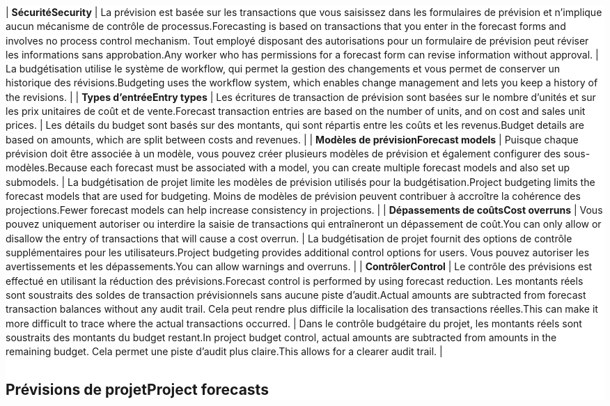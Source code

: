 | <span data-ttu-id="f6e8b-129">**Sécurité**</span><span class="sxs-lookup"><span data-stu-id="f6e8b-129">**Security**</span></span>              | <span data-ttu-id="f6e8b-130">La prévision est basée sur les transactions que vous saisissez dans les formulaires de prévision et n’implique aucun mécanisme de contrôle de processus.</span><span class="sxs-lookup"><span data-stu-id="f6e8b-130">Forecasting is based on transactions that you enter in the forecast forms and involves no process control mechanism.</span></span> <span data-ttu-id="f6e8b-131">Tout employé disposant des autorisations pour un formulaire de prévision peut réviser les informations sans approbation.</span><span class="sxs-lookup"><span data-stu-id="f6e8b-131">Any worker who has permissions for a forecast form can revise information without approval.</span></span>                                        | <span data-ttu-id="f6e8b-132">La budgétisation utilise le système de workflow, qui permet la gestion des changements et vous permet de conserver un historique des révisions.</span><span class="sxs-lookup"><span data-stu-id="f6e8b-132">Budgeting uses the workflow system, which enables change management and lets you keep a history of the revisions.</span></span>         |
| <span data-ttu-id="f6e8b-133">**Types d’entrée**</span><span class="sxs-lookup"><span data-stu-id="f6e8b-133">**Entry types**</span></span>           | <span data-ttu-id="f6e8b-134">Les écritures de transaction de prévision sont basées sur le nombre d’unités et sur les prix unitaires de coût et de vente.</span><span class="sxs-lookup"><span data-stu-id="f6e8b-134">Forecast transaction entries are based on the number of units, and on cost and sales unit prices.</span></span>  | <span data-ttu-id="f6e8b-135">Les détails du budget sont basés sur des montants, qui sont répartis entre les coûts et les revenus.</span><span class="sxs-lookup"><span data-stu-id="f6e8b-135">Budget details are based on amounts, which are split between costs and revenues.</span></span>                                          |
| <span data-ttu-id="f6e8b-136">**Modèles de prévision**</span><span class="sxs-lookup"><span data-stu-id="f6e8b-136">**Forecast models**</span></span>       | <span data-ttu-id="f6e8b-137">Puisque chaque prévision doit être associée à un modèle, vous pouvez créer plusieurs modèles de prévision et également configurer des sous-modèles.</span><span class="sxs-lookup"><span data-stu-id="f6e8b-137">Because each forecast must be associated with a model, you can create multiple forecast models and also set up submodels.</span></span>           | <span data-ttu-id="f6e8b-138">La budgétisation de projet limite les modèles de prévision utilisés pour la budgétisation.</span><span class="sxs-lookup"><span data-stu-id="f6e8b-138">Project budgeting limits the forecast models that are used for budgeting.</span></span> <span data-ttu-id="f6e8b-139">Moins de modèles de prévision peuvent contribuer à accroître la cohérence des projections.</span><span class="sxs-lookup"><span data-stu-id="f6e8b-139">Fewer forecast models can help increase consistency in projections.</span></span>                           |
| <span data-ttu-id="f6e8b-140">**Dépassements de coûts**</span><span class="sxs-lookup"><span data-stu-id="f6e8b-140">**Cost overruns**</span></span>         | <span data-ttu-id="f6e8b-141">Vous pouvez uniquement autoriser ou interdire la saisie de transactions qui entraîneront un dépassement de coût.</span><span class="sxs-lookup"><span data-stu-id="f6e8b-141">You can only allow or disallow the entry of transactions that will cause a cost overrun.</span></span>   | <span data-ttu-id="f6e8b-142">La budgétisation de projet fournit des options de contrôle supplémentaires pour les utilisateurs.</span><span class="sxs-lookup"><span data-stu-id="f6e8b-142">Project budgeting provides additional control options for users.</span></span> <span data-ttu-id="f6e8b-143">Vous pouvez autoriser les avertissements et les dépassements.</span><span class="sxs-lookup"><span data-stu-id="f6e8b-143">You can allow warnings and overruns.</span></span>                    |
| <span data-ttu-id="f6e8b-144">**Contrôler**</span><span class="sxs-lookup"><span data-stu-id="f6e8b-144">**Control**</span></span>               | <span data-ttu-id="f6e8b-145">Le contrôle des prévisions est effectué en utilisant la réduction des prévisions.</span><span class="sxs-lookup"><span data-stu-id="f6e8b-145">Forecast control is performed by using forecast reduction.</span></span> <span data-ttu-id="f6e8b-146">Les montants réels sont soustraits des soldes de transaction prévisionnels sans aucune piste d’audit.</span><span class="sxs-lookup"><span data-stu-id="f6e8b-146">Actual amounts are subtracted from forecast transaction balances without any audit trail.</span></span> <span data-ttu-id="f6e8b-147">Cela peut rendre plus difficile la localisation des transactions réelles.</span><span class="sxs-lookup"><span data-stu-id="f6e8b-147">This can make it more difficult to trace where the actual transactions occurred.</span></span>                   | <span data-ttu-id="f6e8b-148">Dans le contrôle budgétaire du projet, les montants réels sont soustraits des montants du budget restant.</span><span class="sxs-lookup"><span data-stu-id="f6e8b-148">In project budget control, actual amounts are subtracted from amounts in the remaining budget.</span></span> <span data-ttu-id="f6e8b-149">Cela permet une piste d’audit plus claire.</span><span class="sxs-lookup"><span data-stu-id="f6e8b-149">This allows for a clearer audit trail.</span></span>                                   |

## <a name="project-forecasts"></a><span data-ttu-id="f6e8b-150">Prévisions de projet</span><span class="sxs-lookup"><span data-stu-id="f6e8b-150">Project forecasts</span></span>